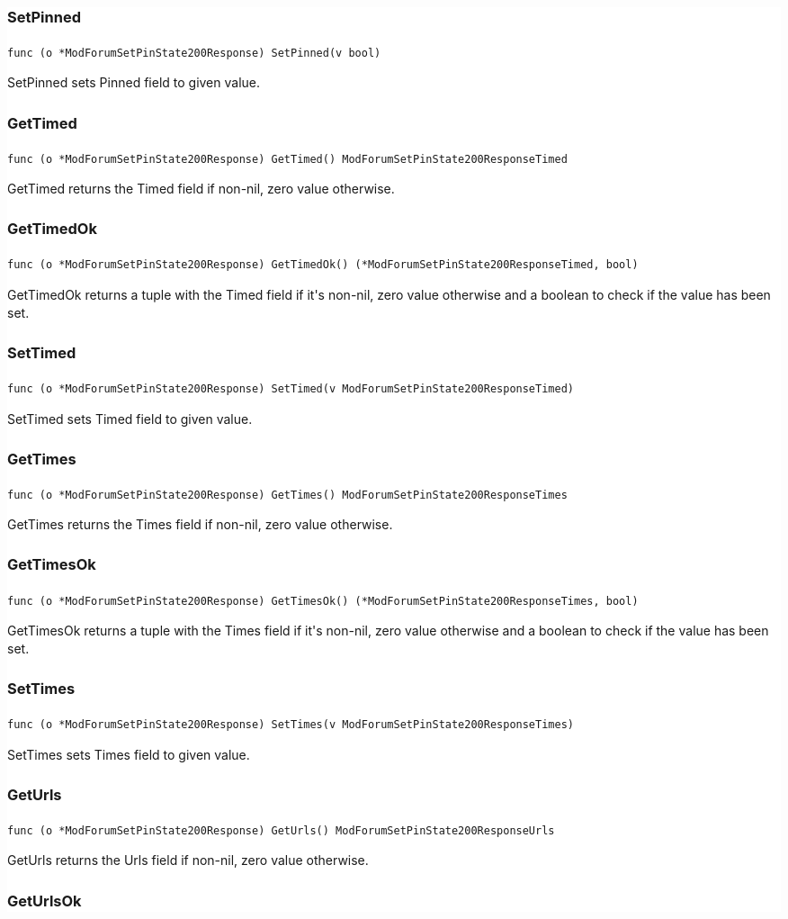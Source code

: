 ### SetPinned

`func (o *ModForumSetPinState200Response) SetPinned(v bool)`

SetPinned sets Pinned field to given value.


### GetTimed

`func (o *ModForumSetPinState200Response) GetTimed() ModForumSetPinState200ResponseTimed`

GetTimed returns the Timed field if non-nil, zero value otherwise.

### GetTimedOk

`func (o *ModForumSetPinState200Response) GetTimedOk() (*ModForumSetPinState200ResponseTimed, bool)`

GetTimedOk returns a tuple with the Timed field if it's non-nil, zero value otherwise
and a boolean to check if the value has been set.

### SetTimed

`func (o *ModForumSetPinState200Response) SetTimed(v ModForumSetPinState200ResponseTimed)`

SetTimed sets Timed field to given value.


### GetTimes

`func (o *ModForumSetPinState200Response) GetTimes() ModForumSetPinState200ResponseTimes`

GetTimes returns the Times field if non-nil, zero value otherwise.

### GetTimesOk

`func (o *ModForumSetPinState200Response) GetTimesOk() (*ModForumSetPinState200ResponseTimes, bool)`

GetTimesOk returns a tuple with the Times field if it's non-nil, zero value otherwise
and a boolean to check if the value has been set.

### SetTimes

`func (o *ModForumSetPinState200Response) SetTimes(v ModForumSetPinState200ResponseTimes)`

SetTimes sets Times field to given value.


### GetUrls

`func (o *ModForumSetPinState200Response) GetUrls() ModForumSetPinState200ResponseUrls`

GetUrls returns the Urls field if non-nil, zero value otherwise.

### GetUrlsOk
